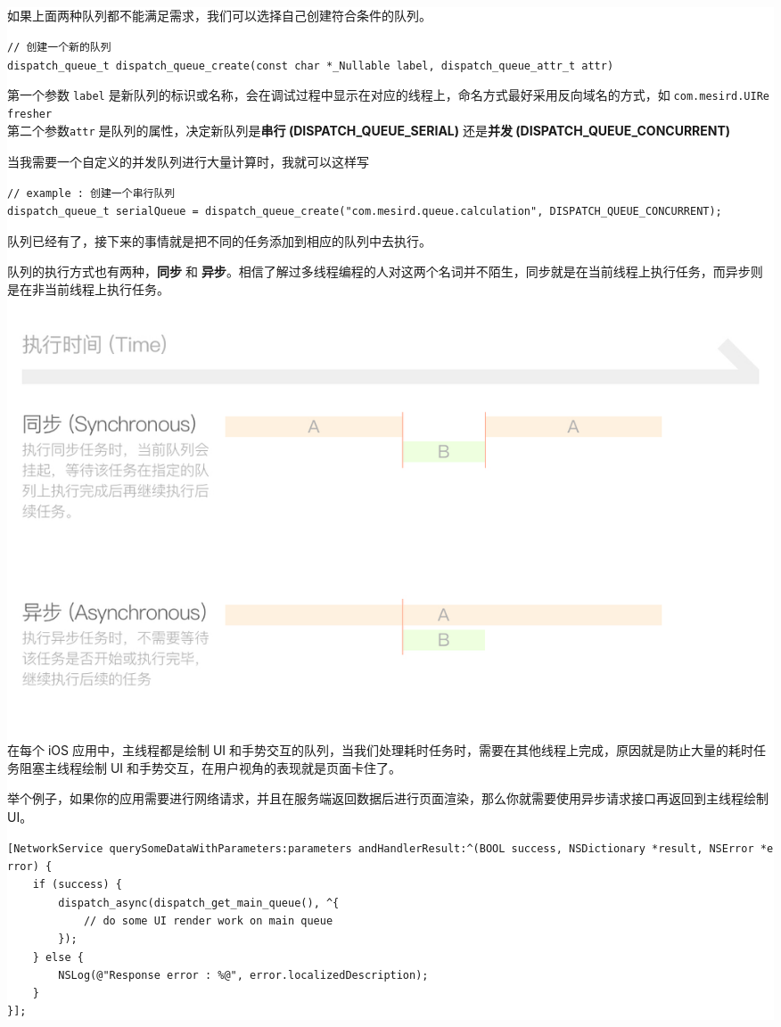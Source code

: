 如果上面两种队列都不能满足需求，我们可以选择自己创建符合条件的队列。

```objc
// 创建一个新的队列
dispatch_queue_t dispatch_queue_create(const char *_Nullable label, dispatch_queue_attr_t attr)
```

第一个参数 `label` 是新队列的标识或名称，会在调试过程中显示在对应的线程上，命名方式最好采用反向域名的方式，如 `com.mesird.UIRefresher`    
第二个参数`attr` 是队列的属性，决定新队列是**串行 (DISPATCH_QUEUE_SERIAL)** 还是**并发 (DISPATCH_QUEUE_CONCURRENT)**

当我需要一个自定义的并发队列进行大量计算时，我就可以这样写

```objc
// example : 创建一个串行队列
dispatch_queue_t serialQueue = dispatch_queue_create("com.mesird.queue.calculation", DISPATCH_QUEUE_CONCURRENT);
```

队列已经有了，接下来的事情就是把不同的任务添加到相应的队列中去执行。

队列的执行方式也有两种，**同步** 和 **异步**。相信了解过多线程编程的人对这两个名词并不陌生，同步就是在当前线程上执行任务，而异步则是在非当前线程上执行任务。

![sync_and_async](/images/grand-central-dispatch-usage-1/sync_and_async.jpg)

在每个 iOS 应用中，主线程都是绘制 UI 和手势交互的队列，当我们处理耗时任务时，需要在其他线程上完成，原因就是防止大量的耗时任务阻塞主线程绘制 UI 和手势交互，在用户视角的表现就是页面卡住了。

举个例子，如果你的应用需要进行网络请求，并且在服务端返回数据后进行页面渲染，那么你就需要使用异步请求接口再返回到主线程绘制 UI。

```objc
[NetworkService querySomeDataWithParameters:parameters andHandlerResult:^(BOOL success, NSDictionary *result, NSError *error) {
    if (success) {
        dispatch_async(dispatch_get_main_queue(), ^{
            // do some UI render work on main queue
        });
    } else {
        NSLog(@"Response error : %@", error.localizedDescription);
    }
}];
```
